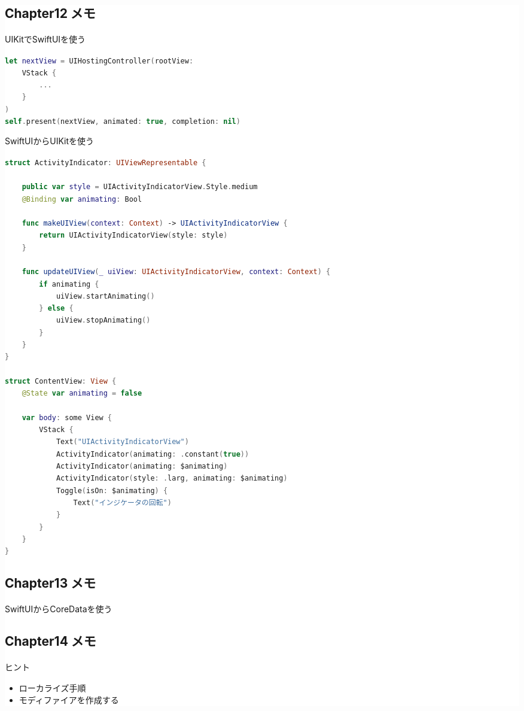 ## Chapter12 メモ

UIKitでSwiftUIを使う

```swift
let nextView = UIHostingController(rootView: 
    VStack {
        ...
    }
)
self.present(nextView, animated: true, completion: nil)
```

SwiftUIからUIKitを使う

```swift
struct ActivityIndicator: UIViewRepresentable {

    public var style = UIActivityIndicatorView.Style.medium
    @Binding var animating: Bool

    func makeUIView(context: Context) -> UIActivityIndicatorView {
        return UIActivityIndicatorView(style: style)
    }

    func updateUIView(_ uiView: UIActivityIndicatorView, context: Context) {
        if animating {
            uiView.startAnimating()
        } else {
            uiView.stopAnimating()
        }
    }
}

struct ContentView: View {
    @State var animating = false

    var body: some View {
        VStack {
            Text("UIActivityIndicatorView")
            ActivityIndicator(animating: .constant(true))
            ActivityIndicator(animating: $animating)
            ActivityIndicator(style: .larg, animating: $animating)
            Toggle(isOn: $animating) {
                Text("インジケータの回転")
            }
        }
    }
}
```

## Chapter13 メモ

SwiftUIからCoreDataを使う

## Chapter14 メモ

ヒント

- ローカライズ手順
- モディファイアを作成する
